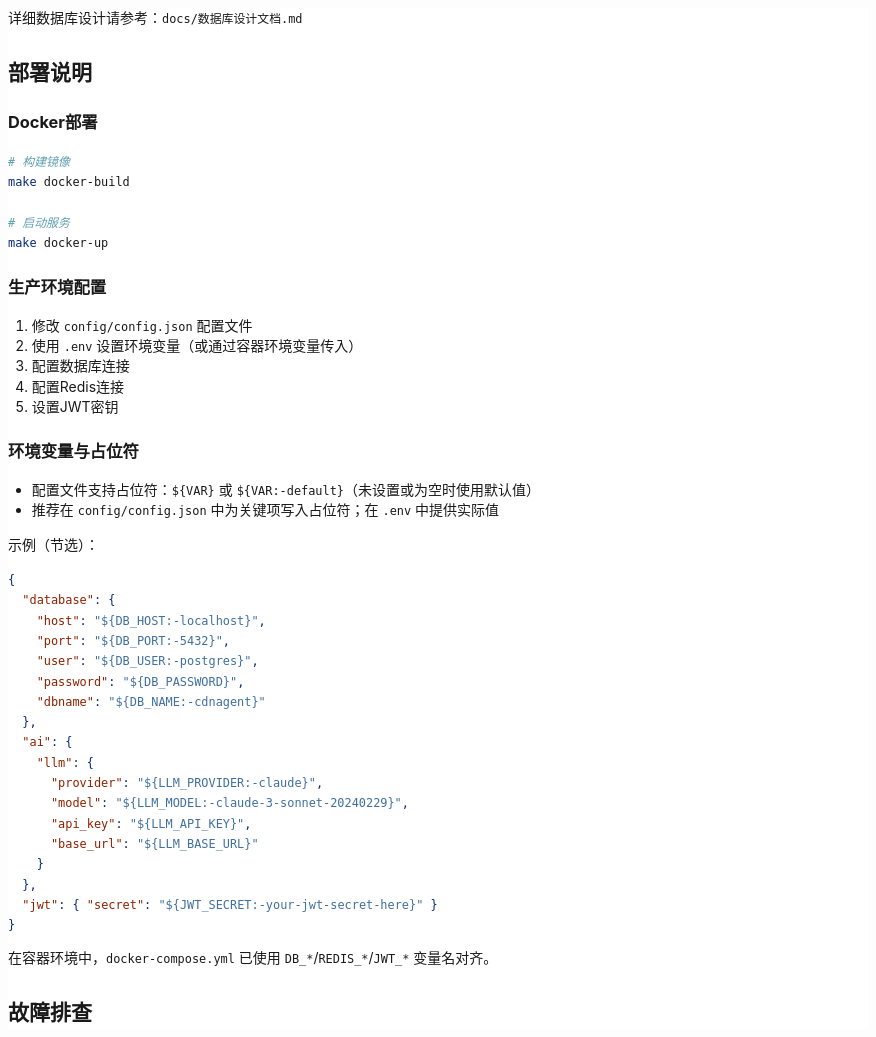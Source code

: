 详细数据库设计请参考：`docs/数据库设计文档.md`

## 部署说明

### Docker部署

```bash
# 构建镜像
make docker-build

# 启动服务
make docker-up
```

### 生产环境配置

1. 修改 `config/config.json` 配置文件
2. 使用 `.env` 设置环境变量（或通过容器环境变量传入）
3. 配置数据库连接
4. 配置Redis连接
5. 设置JWT密钥

### 环境变量与占位符

- 配置文件支持占位符：`${VAR}` 或 `${VAR:-default}`（未设置或为空时使用默认值）
- 推荐在 `config/config.json` 中为关键项写入占位符；在 `.env` 中提供实际值

示例（节选）：

```json
{
  "database": {
    "host": "${DB_HOST:-localhost}",
    "port": "${DB_PORT:-5432}",
    "user": "${DB_USER:-postgres}",
    "password": "${DB_PASSWORD}",
    "dbname": "${DB_NAME:-cdnagent}"
  },
  "ai": {
    "llm": {
      "provider": "${LLM_PROVIDER:-claude}",
      "model": "${LLM_MODEL:-claude-3-sonnet-20240229}",
      "api_key": "${LLM_API_KEY}",
      "base_url": "${LLM_BASE_URL}"
    }
  },
  "jwt": { "secret": "${JWT_SECRET:-your-jwt-secret-here}" }
}
```

在容器环境中，`docker-compose.yml` 已使用 `DB_*`/`REDIS_*`/`JWT_*` 变量名对齐。

## 故障排查
